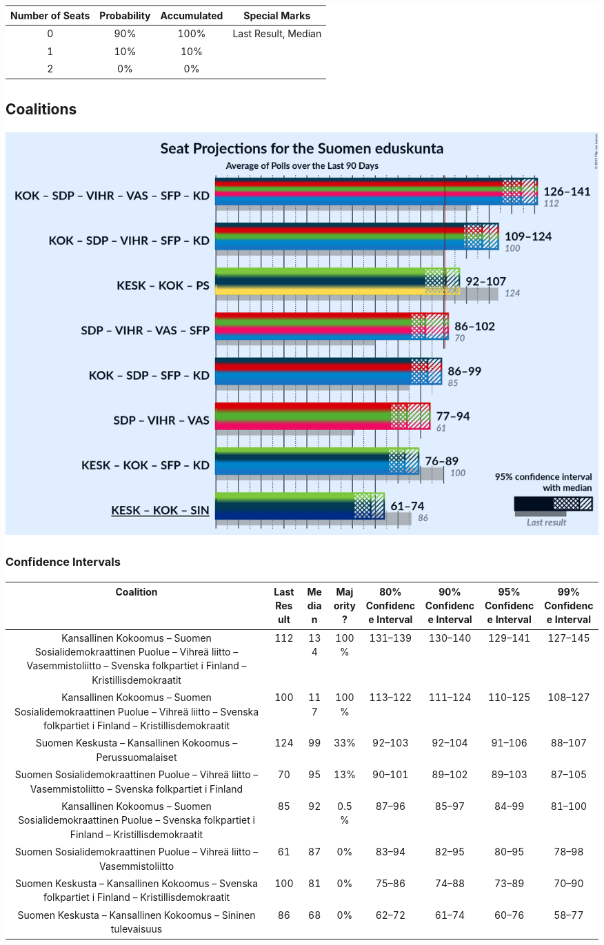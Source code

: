 | Number of Seats | Probability | Accumulated | Special Marks |
|:---------------:|:-----------:|:-----------:|:-------------:|
| 0 | 90% | 100% | Last Result, Median |
| 1 | 10% | 10% |  |
| 2 | 0% | 0% |  |


## Coalitions

![Graph with coalitions seats not yet produced](average--coalitions-seats.png "Coalitions Seats")

### Confidence Intervals

| Coalition | Last Result | Median | Majority? | 80% Confidence Interval | 90% Confidence Interval | 95% Confidence Interval | 99% Confidence Interval |
|:---------:|:-----------:|:------:|:---------:|:-----------------------:|:-----------------------:|:-----------------------:|:-----------------------:|
| Kansallinen Kokoomus – Suomen Sosialidemokraattinen Puolue – Vihreä liitto – Vasemmistoliitto – Svenska folkpartiet i Finland – Kristillisdemokraatit | 112 | 134 | 100% | 131–139 | 130–140 | 129–141 | 127–145 |
| Kansallinen Kokoomus – Suomen Sosialidemokraattinen Puolue – Vihreä liitto – Svenska folkpartiet i Finland – Kristillisdemokraatit | 100 | 117 | 100% | 113–122 | 111–124 | 110–125 | 108–127 |
| Suomen Keskusta – Kansallinen Kokoomus – Perussuomalaiset | 124 | 99 | 33% | 92–103 | 92–104 | 91–106 | 88–107 |
| Suomen Sosialidemokraattinen Puolue – Vihreä liitto – Vasemmistoliitto – Svenska folkpartiet i Finland | 70 | 95 | 13% | 90–101 | 89–102 | 89–103 | 87–105 |
| Kansallinen Kokoomus – Suomen Sosialidemokraattinen Puolue – Svenska folkpartiet i Finland – Kristillisdemokraatit | 85 | 92 | 0.5% | 87–96 | 85–97 | 84–99 | 81–100 |
| Suomen Sosialidemokraattinen Puolue – Vihreä liitto – Vasemmistoliitto | 61 | 87 | 0% | 83–94 | 82–95 | 80–95 | 78–98 |
| Suomen Keskusta – Kansallinen Kokoomus – Svenska folkpartiet i Finland – Kristillisdemokraatit | 100 | 81 | 0% | 75–86 | 74–88 | 73–89 | 70–90 |
| Suomen Keskusta – Kansallinen Kokoomus – Sininen tulevaisuus | 86 | 68 | 0% | 62–72 | 61–74 | 60–76 | 58–77 |
